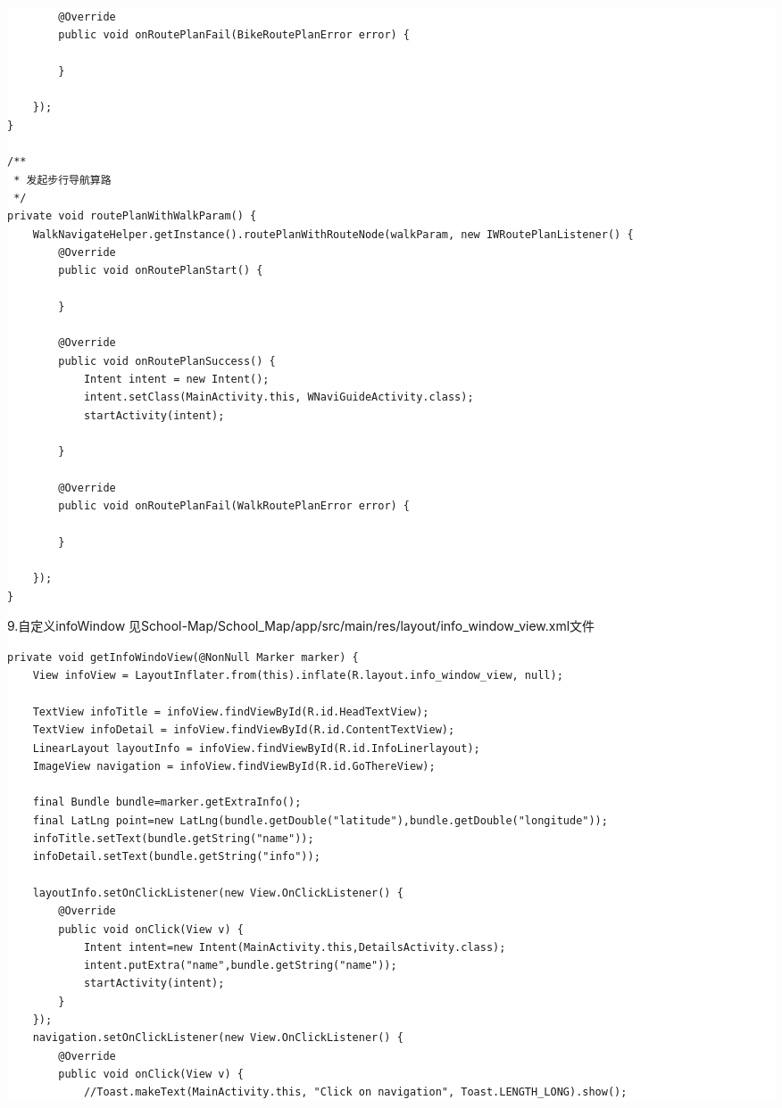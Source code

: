             @Override
            public void onRoutePlanFail(BikeRoutePlanError error) {

            }

        });
    }

    /**
     * 发起步行导航算路
     */
    private void routePlanWithWalkParam() {
        WalkNavigateHelper.getInstance().routePlanWithRouteNode(walkParam, new IWRoutePlanListener() {
            @Override
            public void onRoutePlanStart() {

            }

            @Override
            public void onRoutePlanSuccess() {
                Intent intent = new Intent();
                intent.setClass(MainActivity.this, WNaviGuideActivity.class);
                startActivity(intent);

            }

            @Override
            public void onRoutePlanFail(WalkRoutePlanError error) {

            }

        });
    }

9.自定义infoWindow
    见School-Map/School_Map/app/src/main/res/layout/info_window_view.xml文件
    
    private void getInfoWindoView(@NonNull Marker marker) {
        View infoView = LayoutInflater.from(this).inflate(R.layout.info_window_view, null);

        TextView infoTitle = infoView.findViewById(R.id.HeadTextView);
        TextView infoDetail = infoView.findViewById(R.id.ContentTextView);
        LinearLayout layoutInfo = infoView.findViewById(R.id.InfoLinerlayout);
        ImageView navigation = infoView.findViewById(R.id.GoThereView);

        final Bundle bundle=marker.getExtraInfo();
        final LatLng point=new LatLng(bundle.getDouble("latitude"),bundle.getDouble("longitude"));
        infoTitle.setText(bundle.getString("name"));
        infoDetail.setText(bundle.getString("info"));

        layoutInfo.setOnClickListener(new View.OnClickListener() {
            @Override
            public void onClick(View v) {
                Intent intent=new Intent(MainActivity.this,DetailsActivity.class);
                intent.putExtra("name",bundle.getString("name"));
                startActivity(intent);
            }
        });
        navigation.setOnClickListener(new View.OnClickListener() {
            @Override
            public void onClick(View v) {
                //Toast.makeText(MainActivity.this, "Click on navigation", Toast.LENGTH_LONG).show();
